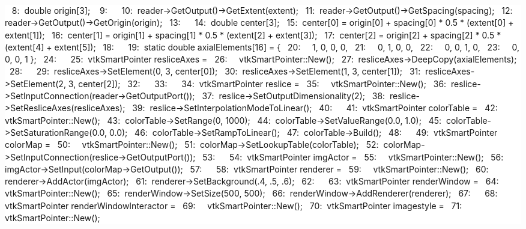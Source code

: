    8:  double origin[3];
   9:   
  10:  reader->GetOutput()->GetExtent(extent);
  11:  reader->GetOutput()->GetSpacing(spacing);
  12:  reader->GetOutput()->GetOrigin(origin);
  13:   
  14:  double center[3];
  15:  center[0] = origin[0] + spacing[0] * 0.5 * (extent[0] + extent[1]);
  16:  center[1] = origin[1] + spacing[1] * 0.5 * (extent[2] + extent[3]);
  17:  center[2] = origin[2] + spacing[2] * 0.5 * (extent[4] + extent[5]);
  18:   
  19:  static double axialElements[16] = {
  20:     1, 0, 0, 0,
  21:     0, 1, 0, 0,
  22:     0, 0, 1, 0,
  23:     0, 0, 0, 1 };
  24:   
  25:  vtkSmartPointer<vtkMatrix4x4> resliceAxes =
  26:     vtkSmartPointer<vtkMatrix4x4>::New();
  27:  resliceAxes->DeepCopy(axialElements);
  28:   
  29:  resliceAxes->SetElement(0, 3, center[0]);
  30:  resliceAxes->SetElement(1, 3, center[1]);
  31:  resliceAxes->SetElement(2, 3, center[2]);
  32:   
  33:   
  34:  vtkSmartPointer<vtkImageReslice> reslice =
  35:     vtkSmartPointer<vtkImageReslice>::New();
  36:  reslice->SetInputConnection(reader->GetOutputPort());
  37:  reslice->SetOutputDimensionality(2);
  38:  reslice->SetResliceAxes(resliceAxes);
  39:  reslice->SetInterpolationModeToLinear();
  40:   
  41:  vtkSmartPointer<vtkLookupTable> colorTable =
  42:     vtkSmartPointer<vtkLookupTable>::New();
  43:  colorTable->SetRange(0, 1000);
  44:  colorTable->SetValueRange(0.0, 1.0);
  45:  colorTable->SetSaturationRange(0.0, 0.0);
  46:  colorTable->SetRampToLinear();
  47:  colorTable->Build();
  48:   
  49:  vtkSmartPointer<vtkImageMapToColors> colorMap =
  50:     vtkSmartPointer<vtkImageMapToColors>::New();
  51:  colorMap->SetLookupTable(colorTable);
  52:  colorMap->SetInputConnection(reslice->GetOutputPort());
  53:   
  54:  vtkSmartPointer<vtkImageActor> imgActor =
  55:     vtkSmartPointer<vtkImageActor>::New();
  56:  imgActor->SetInput(colorMap->GetOutput());
  57:   
  58:  vtkSmartPointer<vtkRenderer> renderer =
  59:     vtkSmartPointer<vtkRenderer>::New();
  60:  renderer->AddActor(imgActor);
  61:  renderer->SetBackground(.4, .5, .6);
  62:   
  63:  vtkSmartPointer<vtkRenderWindow> renderWindow =
  64:     vtkSmartPointer<vtkRenderWindow>::New();
  65:  renderWindow->SetSize(500, 500);
  66:  renderWindow->AddRenderer(renderer);
  67:   
  68:  vtkSmartPointer<vtkRenderWindowInteractor> renderWindowInteractor =
  69:     vtkSmartPointer<vtkRenderWindowInteractor>::New();
  70:  vtkSmartPointer<vtkInteractorStyleImage> imagestyle =
  71:     vtkSmartPointer<vtkInteractorStyleImage>::New();